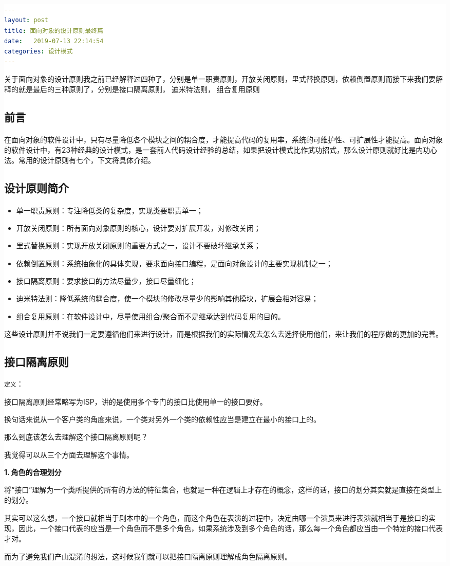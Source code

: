 ```yaml
---
layout: post
title: 面向对象的设计原则最终篇
date:   2019-07-13 22:14:54
categories: 设计模式
---
```


关于面向对象的设计原则我之前已经解释过四种了，分别是单一职责原则，开放关闭原则，里式替换原则，依赖倒置原则而接下来我们要解释的就是最后的三种原则了，分别是接口隔离原则， 迪米特法则， 组合复用原则






## 前言

在面向对象的软件设计中，只有尽量降低各个模块之间的耦合度，才能提高代码的复用率，系统的可维护性、可扩展性才能提高。面向对象的软件设计中，有23种经典的设计模式，是一套前人代码设计经验的总结，如果把设计模式比作武功招式，那么设计原则就好比是内功心法。常用的设计原则有七个，下文将具体介绍。

## 设计原则简介

- 单一职责原则：专注降低类的复杂度，实现类要职责单一；

- 开放关闭原则：所有面向对象原则的核心，设计要对扩展开发，对修改关闭；

- 里式替换原则：实现开放关闭原则的重要方式之一，设计不要破坏继承关系；

- 依赖倒置原则：系统抽象化的具体实现，要求面向接口编程，是面向对象设计的主要实现机制之一；

- 接口隔离原则：要求接口的方法尽量少，接口尽量细化；

- 迪米特法则：降低系统的耦合度，使一个模块的修改尽量少的影响其他模块，扩展会相对容易；

- 组合复用原则：在软件设计中，尽量使用组合/聚合而不是继承达到代码复用的目的。

这些设计原则并不说我们一定要遵循他们来进行设计，而是根据我们的实际情况去怎么去选择使用他们，来让我们的程序做的更加的完善。

## 接口隔离原则

`定义`：

接口隔离原则经常略写为ISP，讲的是使用多个专门的接口比使用单一的接口要好。

换句话来说从一个客户类的角度来说，一个类对另外一个类的依赖性应当是建立在最小的接口上的。

那么到底该怎么去理解这个接口隔离原则呢？

我觉得可以从三个方面去理解这个事情。

**1. 角色的合理划分**

将“接口”理解为一个类所提供的所有的方法的特征集合，也就是一种在逻辑上才存在的概念，这样的话，接口的划分其实就是直接在类型上的划分。

其实可以这么想，一个接口就相当于剧本中的一个角色，而这个角色在表演的过程中，决定由哪一个演员来进行表演就相当于是接口的实现，因此，一个接口代表的应当是一个角色而不是多个角色，如果系统涉及到多个角色的话，那么每一个角色都应当由一个特定的接口代表才对。

而为了避免我们产山混淆的想法，这时候我们就可以把接口隔离原则理解成角色隔离原则。
